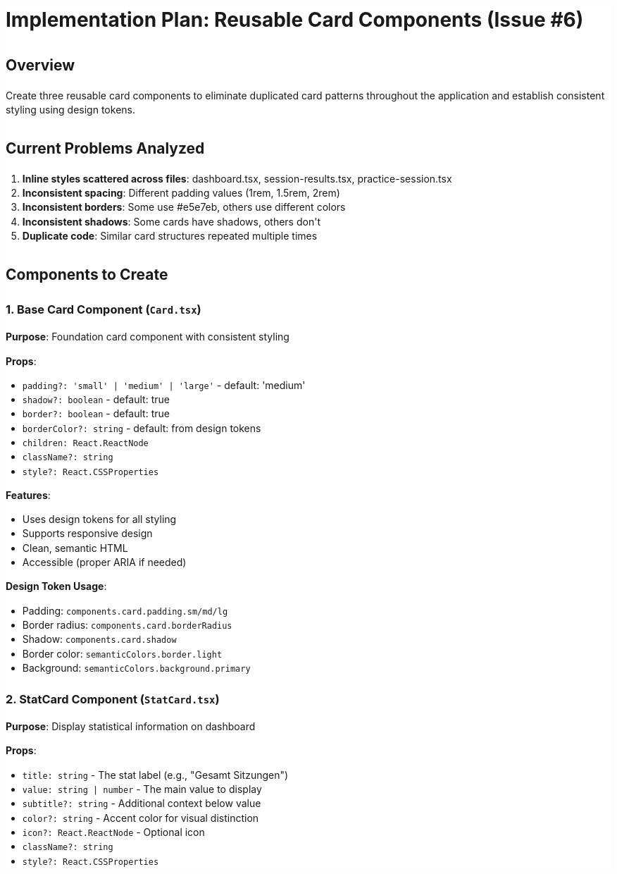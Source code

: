 # Implementation Plan: Reusable Card Components (Issue #6)

## Overview
Create three reusable card components to eliminate duplicated card patterns throughout the application and establish consistent styling using design tokens.

## Current Problems Analyzed
1. **Inline styles scattered across files**: dashboard.tsx, session-results.tsx, practice-session.tsx
2. **Inconsistent spacing**: Different padding values (1rem, 1.5rem, 2rem)
3. **Inconsistent borders**: Some use #e5e7eb, others use different colors
4. **Inconsistent shadows**: Some cards have shadows, others don't
5. **Duplicate code**: Similar card structures repeated multiple times

## Components to Create

### 1. Base Card Component (`Card.tsx`)

**Purpose**: Foundation card component with consistent styling

**Props**:
- `padding?: 'small' | 'medium' | 'large'` - default: 'medium'
- `shadow?: boolean` - default: true
- `border?: boolean` - default: true
- `borderColor?: string` - default: from design tokens
- `children: React.ReactNode`
- `className?: string`
- `style?: React.CSSProperties`

**Features**:
- Uses design tokens for all styling
- Supports responsive design
- Clean, semantic HTML
- Accessible (proper ARIA if needed)

**Design Token Usage**:
- Padding: `components.card.padding.sm/md/lg`
- Border radius: `components.card.borderRadius`
- Shadow: `components.card.shadow`
- Border color: `semanticColors.border.light`
- Background: `semanticColors.background.primary`

### 2. StatCard Component (`StatCard.tsx`)

**Purpose**: Display statistical information on dashboard

**Props**:
- `title: string` - The stat label (e.g., "Gesamt Sitzungen")
- `value: string | number` - The main value to display
- `subtitle?: string` - Additional context below value
- `color?: string` - Accent color for visual distinction
- `icon?: React.ReactNode` - Optional icon
- `className?: string`
- `style?: React.CSSProperties`
